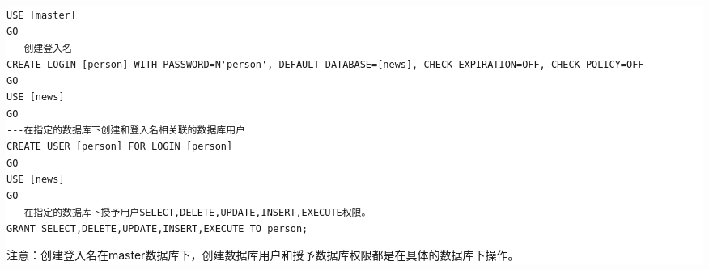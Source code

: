 ```
USE [master]
GO
---创建登入名
CREATE LOGIN [person] WITH PASSWORD=N'person', DEFAULT_DATABASE=[news], CHECK_EXPIRATION=OFF, CHECK_POLICY=OFF
GO
USE [news]
GO
---在指定的数据库下创建和登入名相关联的数据库用户
CREATE USER [person] FOR LOGIN [person]
GO
USE [news]
GO
---在指定的数据库下授予用户SELECT,DELETE,UPDATE,INSERT,EXECUTE权限。
GRANT SELECT,DELETE,UPDATE,INSERT,EXECUTE TO person;
```
注意：创建登入名在master数据库下，创建数据库用户和授予数据库权限都是在具体的数据库下操作。








